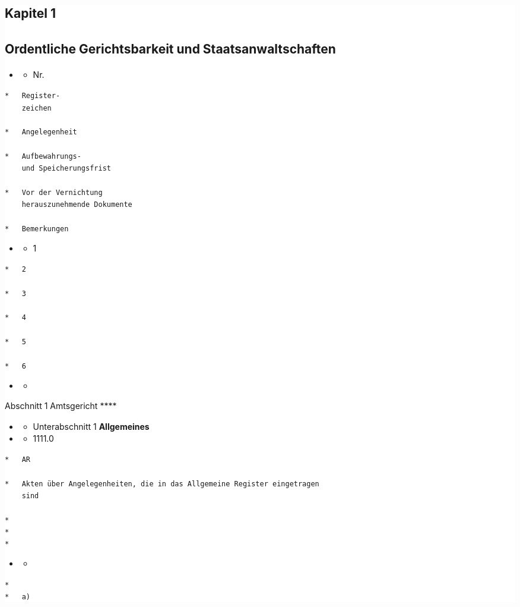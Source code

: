 ## Kapitel 1


## Ordentliche Gerichtsbarkeit und Staatsanwaltschaften



*    *   Nr.

    *   Register-
        zeichen

    *   Angelegenheit

    *   Aufbewahrungs-
        und Speicherungsfrist

    *   Vor der Vernichtung
        herauszunehmende Dokumente

    *   Bemerkungen


*    *   1

    *   2

    *   3

    *   4

    *   5

    *   6


*    *
   Abschnitt 1
        Amtsgericht ****



*    *   Unterabschnitt 1
        **Allgemeines**



*    *   1111.0

    *   AR

    *   Akten über Angelegenheiten, die in das Allgemeine Register eingetragen
        sind

    *
    *
    *

*    *
    *
    *   a)

